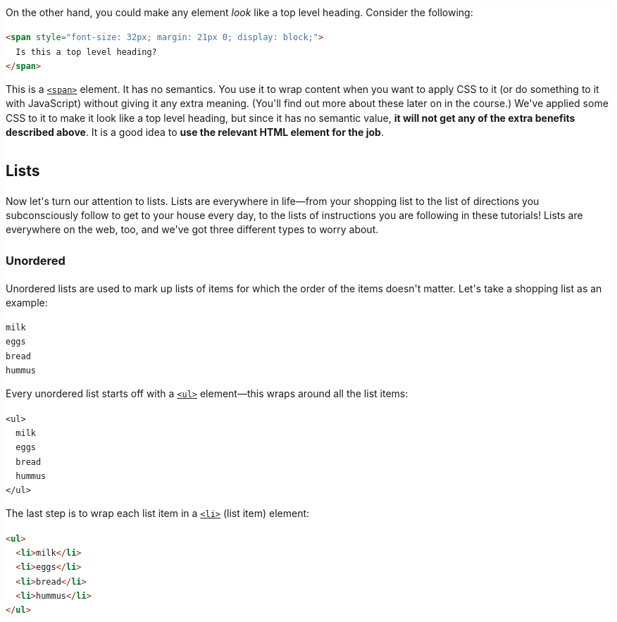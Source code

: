 On the other hand, you could make any element _look_ like a top level heading. Consider the following:

```html
<span style="font-size: 32px; margin: 21px 0; display: block;">
  Is this a top level heading?
</span>
```

This is a [`<span>`](https://developer.mozilla.org/en-US/docs/Web/HTML/Element/span) element. It has no semantics. You use it to wrap content when you want to apply CSS to it (or do something to it with JavaScript) without giving it any extra meaning. (You'll find out more about these later on in the course.) We've applied some CSS to it to make it look like a top level heading, but since it has no semantic value, **it will not get any of the extra benefits described above**. It is a good idea to **use the relevant HTML element for the job**.

## Lists

Now let's turn our attention to lists. Lists are everywhere in life—from your shopping list to the list of directions you subconsciously follow to get to your house every day, to the lists of instructions you are following in these tutorials! Lists are everywhere on the web, too, and we've got three different types to worry about.

### Unordered

Unordered lists are used to mark up lists of items for which the order of the items doesn't matter. Let's take a shopping list as an example:

```plain
milk
eggs
bread
hummus
```

Every unordered list starts off with a [`<ul>`](https://developer.mozilla.org/en-US/docs/Web/HTML/Element/ul) element—this wraps around all the list items:

```html-nolint
<ul>
  milk
  eggs
  bread
  hummus
</ul>
```

The last step is to wrap each list item in a [`<li>`](https://developer.mozilla.org/en-US/docs/Web/HTML/Element/li) (list item) element:

```html
<ul>
  <li>milk</li>
  <li>eggs</li>
  <li>bread</li>
  <li>hummus</li>
</ul>
```
